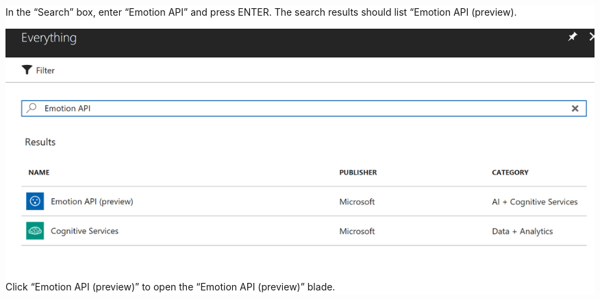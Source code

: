 In the “Search” box, enter “Emotion API” and press ENTER. The search results
should list “Emotion API (preview).

![](media/f6aa7b7dc5390d885d6b2ea91b94a0ef.png)

Click “Emotion API (preview)” to open the “Emotion API (preview)” blade.
